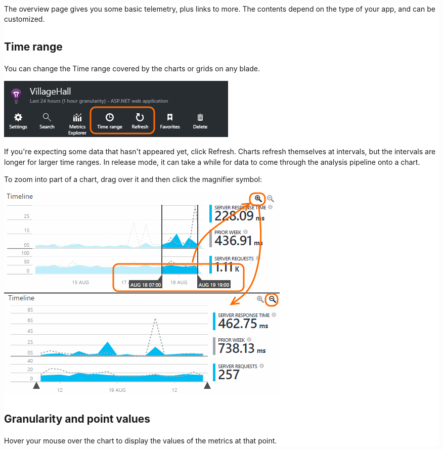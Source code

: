 The overview page gives you some basic telemetry, plus links to more.
The contents depend on the type of your app, and can be customized.



## Time range

You can change the Time range covered by the charts or grids on any blade.

![Open the overview blade of your application in the Azure portal](./media/app-insights-portal/03-range.png)


If you're expecting some data that hasn't appeared yet, click Refresh. Charts refresh themselves at intervals, but the intervals are longer for larger time ranges. In release mode, it can take a while for data to come through the analysis pipeline onto a chart.

To zoom into part of a chart, drag over it and then click the magnifier symbol:

![Drag across part of a chart.](./media/app-insights-portal/12-drag.png)



## Granularity and point values

Hover your mouse over the chart to display the values of the metrics at that point.
